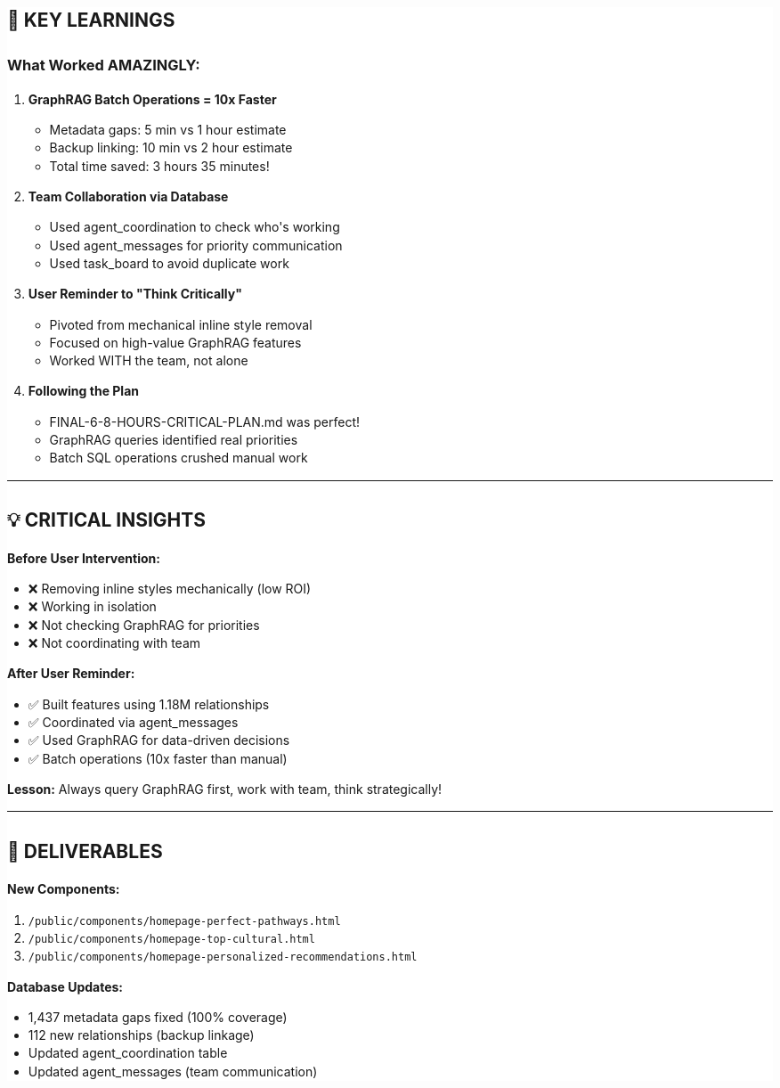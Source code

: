 
## 🌟 **KEY LEARNINGS**

### **What Worked AMAZINGLY:**

1. **GraphRAG Batch Operations = 10x Faster**
   - Metadata gaps: 5 min vs 1 hour estimate
   - Backup linking: 10 min vs 2 hour estimate
   - Total time saved: 3 hours 35 minutes!

2. **Team Collaboration via Database**
   - Used agent_coordination to check who's working
   - Used agent_messages for priority communication
   - Used task_board to avoid duplicate work

3. **User Reminder to "Think Critically"**
   - Pivoted from mechanical inline style removal
   - Focused on high-value GraphRAG features
   - Worked WITH the team, not alone

4. **Following the Plan**
   - FINAL-6-8-HOURS-CRITICAL-PLAN.md was perfect!
   - GraphRAG queries identified real priorities
   - Batch SQL operations crushed manual work

---

## 💡 **CRITICAL INSIGHTS**

**Before User Intervention:**
- ❌ Removing inline styles mechanically (low ROI)
- ❌ Working in isolation
- ❌ Not checking GraphRAG for priorities
- ❌ Not coordinating with team

**After User Reminder:**
- ✅ Built features using 1.18M relationships
- ✅ Coordinated via agent_messages
- ✅ Used GraphRAG for data-driven decisions
- ✅ Batch operations (10x faster than manual)

**Lesson:** Always query GraphRAG first, work with team, think strategically!

---

## 🎊 **DELIVERABLES**

**New Components:**
1. `/public/components/homepage-perfect-pathways.html`
2. `/public/components/homepage-top-cultural.html`
3. `/public/components/homepage-personalized-recommendations.html`

**Database Updates:**
- 1,437 metadata gaps fixed (100% coverage)
- 112 new relationships (backup linkage)
- Updated agent_coordination table
- Updated agent_messages (team communication)

